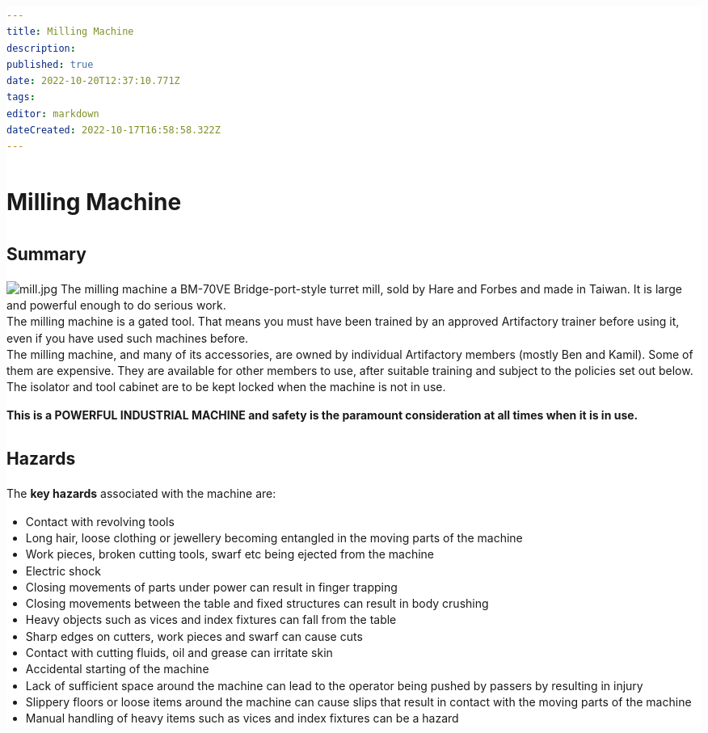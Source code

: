 ```yaml
---
title: Milling Machine
description: 
published: true
date: 2022-10-20T12:37:10.771Z
tags: 
editor: markdown
dateCreated: 2022-10-17T16:58:58.322Z
---
```


# Milling Machine

## Summary

<img src="/tools/toolphotos/mill.jpg" class="align-left" width="350" height="350" alt="mill.jpg" /> The milling machine a BM-70VE Bridge-port-style turret mill, sold by Hare and Forbes and made in Taiwan. It is large and powerful enough to do serious work.  
The milling machine is a gated tool. That means you must have been trained by an approved Artifactory trainer before using it, even if you have used such machines before.  
The milling machine, and many of its accessories, are owned by individual Artifactory members (mostly Ben and Kamil). Some of them are expensive. They are available for other members to use, after suitable training and subject to the policies set out below.  
The isolator and tool cabinet are to be kept locked when the machine is not in use.  

**This is a POWERFUL INDUSTRIAL MACHINE and safety is the paramount consideration at all times when it is in use.**  

  
  
  

  

## Hazards

The **key hazards** associated with the machine are:

-   Contact with revolving tools
-   Long hair, loose clothing or jewellery becoming entangled in the moving parts of the machine
-   Work pieces, broken cutting tools, swarf etc being ejected from the machine
-   Electric shock
-   Closing movements of parts under power can result in finger trapping
-   Closing movements between the table and fixed structures can result in body crushing
-   Heavy objects such as vices and index fixtures can fall from the table
-   Sharp edges on cutters, work pieces and swarf can cause cuts
-   Contact with cutting fluids, oil and grease can irritate skin
-   Accidental starting of the machine
-   Lack of sufficient space around the machine can lead to the operator being pushed by passers by resulting in injury
-   Slippery floors or loose items around the machine can cause slips that result in contact with the moving parts of the machine
-   Manual handling of heavy items such as vices and index fixtures can be a hazard
